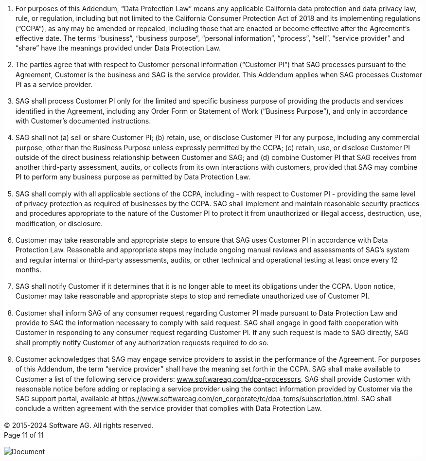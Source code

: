 1. For purposes of this Addendum, “Data Protection Law” means any applicable California data protection and data privacy law, rule, or regulation, including but not limited to the California Consumer Protection Act of 2018 and its implementing regulations (“CCPA”), as any may be amended or repealed, including those that are enacted or become effective after the Agreement’s effective date. The terms “business”, “business purpose”, “personal information”, “process”, “sell”, “service provider” and “share” have the meanings provided under Data Protection Law.

2. The parties agree that with respect to Customer personal information (“Customer PI”) that SAG processes pursuant to the Agreement, Customer is the business and SAG is the service provider. This Addendum applies when SAG processes Customer PI as a service provider.

3. SAG shall process Customer PI only for the limited and specific business purpose of providing the products and services identified in the Agreement, including any Order Form or Statement of Work (“Business Purpose”), and only in accordance with Customer’s documented instructions.

4. SAG shall not (a) sell or share Customer PI; (b) retain, use, or disclose Customer PI for any purpose, including any commercial purpose, other than the Business Purpose unless expressly permitted by the CCPA; (c) retain, use, or disclose Customer PI outside of the direct business relationship between Customer and SAG; and (d) combine Customer PI that SAG receives from another third-party assessment, audits, or collects from its own interactions with customers, provided that SAG may combine PI to perform any business purpose as permitted by Data Protection Law.

5. SAG shall comply with all applicable sections of the CCPA, including - with respect to Customer PI - providing the same level of privacy protection as required of businesses by the CCPA. SAG shall implement and maintain reasonable security practices and procedures appropriate to the nature of the Customer PI to protect it from unauthorized or illegal access, destruction, use, modification, or disclosure.

6. Customer may take reasonable and appropriate steps to ensure that SAG uses Customer PI in accordance with Data Protection Law. Reasonable and appropriate steps may include ongoing manual reviews and assessments of SAG’s system and regular internal or third-party assessments, audits, or other technical and operational testing at least once every 12 months.

7. SAG shall notify Customer if it determines that it is no longer able to meet its obligations under the CCPA. Upon notice, Customer may take reasonable and appropriate steps to stop and remediate unauthorized use of Customer PI.

8. Customer shall inform SAG of any consumer request regarding Customer PI made pursuant to Data Protection Law and provide to SAG the information necessary to comply with said request. SAG shall engage in good faith cooperation with Customer in responding to any consumer request regarding Customer PI. If any such request is made to SAG directly, SAG shall promptly notify Customer of any authorization requests required to do so.

9. Customer acknowledges that SAG may engage service providers to assist in the performance of the Agreement. For purposes of this Addendum, the term “service provider” shall have the meaning set forth in the CCPA. SAG shall make available to Customer a list of the following service providers: www.softwareag.com/dpa-processors. SAG shall provide Customer with reasonable notice before adding or replacing a service provider using the contact information provided by Customer via the SAG support portal, available at https://www.softwareag.com/en_corporate/tc/dpa-toms/subscription.html. SAG shall conclude a written agreement with the service provider that complies with Data Protection Law.

© 2015-2024 Software AG. All rights reserved.  
Page 11 of 11

![Document](https://via.placeholder.com/1265x768.png?text=Document+Image)  
